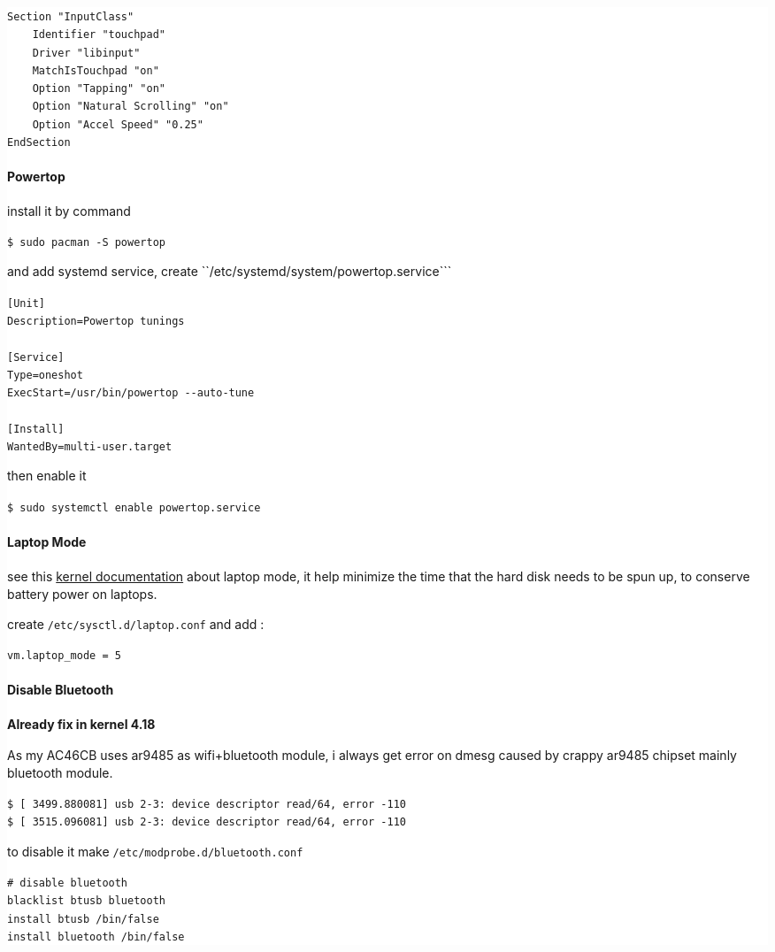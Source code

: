 ```
Section "InputClass"
	Identifier "touchpad"
	Driver "libinput"
	MatchIsTouchpad "on"
	Option "Tapping" "on"
	Option "Natural Scrolling" "on"
	Option "Accel Speed" "0.25"
EndSection
```

#### Powertop
install it by command
```shell
$ sudo pacman -S powertop
```
and add systemd service, create ``/etc/systemd/system/powertop.service```
```
[Unit]
Description=Powertop tunings

[Service]
Type=oneshot
ExecStart=/usr/bin/powertop --auto-tune

[Install]
WantedBy=multi-user.target
```
then enable it
```shell
$ sudo systemctl enable powertop.service
```

#### Laptop Mode
see this [kernel documentation](https://www.kernel.org/doc/Documentation/laptops/laptop-mode.txt) about laptop mode, it help minimize the time that the hard disk needs to be spun up, to conserve battery power on laptops.

create ``/etc/sysctl.d/laptop.conf``
and add :
```
vm.laptop_mode = 5
```

#### Disable Bluetooth
**Already fix in kernel 4.18**

As my AC46CB uses ar9485 as wifi+bluetooth module, i always get error on dmesg caused by crappy ar9485 chipset mainly bluetooth module.
```shell
$ [ 3499.880081] usb 2-3: device descriptor read/64, error -110
$ [ 3515.096081] usb 2-3: device descriptor read/64, error -110
```
to disable it make `/etc/modprobe.d/bluetooth.conf`
```
# disable bluetooth
blacklist btusb bluetooth
install btusb /bin/false
install bluetooth /bin/false
```
